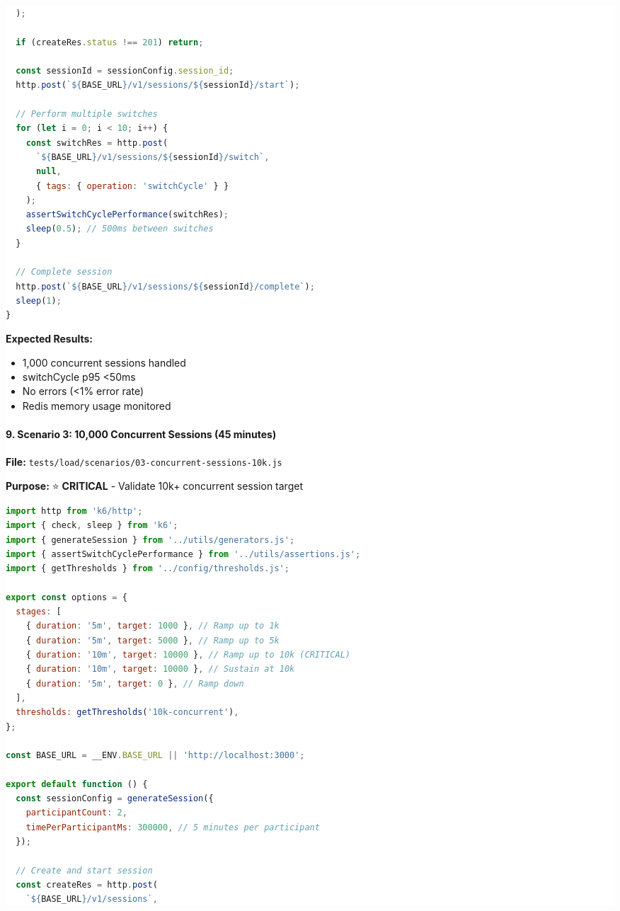 ```javascript
  );

  if (createRes.status !== 201) return;

  const sessionId = sessionConfig.session_id;
  http.post(`${BASE_URL}/v1/sessions/${sessionId}/start`);

  // Perform multiple switches
  for (let i = 0; i < 10; i++) {
    const switchRes = http.post(
      `${BASE_URL}/v1/sessions/${sessionId}/switch`,
      null,
      { tags: { operation: 'switchCycle' } }
    );
    assertSwitchCyclePerformance(switchRes);
    sleep(0.5); // 500ms between switches
  }

  // Complete session
  http.post(`${BASE_URL}/v1/sessions/${sessionId}/complete`);
  sleep(1);
}
```

**Expected Results:**
- 1,000 concurrent sessions handled
- switchCycle p95 <50ms
- No errors (<1% error rate)
- Redis memory usage monitored

#### 9. Scenario 3: 10,000 Concurrent Sessions (45 minutes)

**File:** `tests/load/scenarios/03-concurrent-sessions-10k.js`

**Purpose:** ⭐ **CRITICAL** - Validate 10k+ concurrent session target

```javascript
import http from 'k6/http';
import { check, sleep } from 'k6';
import { generateSession } from '../utils/generators.js';
import { assertSwitchCyclePerformance } from '../utils/assertions.js';
import { getThresholds } from '../config/thresholds.js';

export const options = {
  stages: [
    { duration: '5m', target: 1000 }, // Ramp up to 1k
    { duration: '5m', target: 5000 }, // Ramp up to 5k
    { duration: '10m', target: 10000 }, // Ramp up to 10k (CRITICAL)
    { duration: '10m', target: 10000 }, // Sustain at 10k
    { duration: '5m', target: 0 }, // Ramp down
  ],
  thresholds: getThresholds('10k-concurrent'),
};

const BASE_URL = __ENV.BASE_URL || 'http://localhost:3000';

export default function () {
  const sessionConfig = generateSession({
    participantCount: 2,
    timePerParticipantMs: 300000, // 5 minutes per participant
  });

  // Create and start session
  const createRes = http.post(
    `${BASE_URL}/v1/sessions`,
```